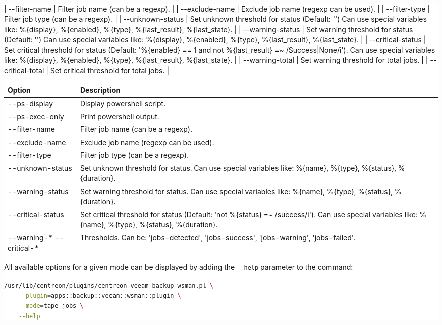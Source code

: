 | --filter-name     | Filter job name (can be a regexp).                                                                                                                                                                               |
| --exclude-name    | Exclude job name (regexp can be used).                                                                                                                                                                           |
| --filter-type     | Filter job type (can be a regexp).                                                                                                                                                                               |
| --unknown-status  | Set unknown threshold for status (Default: '') Can use special variables like: %\{display\}, %\{enabled\}, %\{type\}, %\{last_result\}, %\{last_state\}.                                                                |
| --warning-status  | Set warning threshold for status (Default: '') Can use special variables like: %\{display\}, %\{enabled\}, %\{type\}, %\{last_result\}, %\{last_state\}.                                                                |
| --critical-status | Set critical threshold for status (Default: '%\{enabled\} == 1 and not %\{last_result\} =~ /Success\|None/i'). Can use special variables like: %\{display\}, %\{enabled\}, %\{type\}, %\{last_result\}, %\{last_state\}.   |
| --warning-total   | Set warning threshold for total jobs.                                                                                                                                                                            |
| --critical-total  | Set critical threshold for total jobs.                                                                                                                                                                           |

</TabItem>
<TabItem value="Vsb-Jobs" label="Vsb-Jobs">

| Option                   | Description                                                                                                                                              |
|:-------------------------|:---------------------------------------------------------------------------------------------------------------------------------------------------------|
| --ps-display             | Display powershell script.                                                                                                                               |
| --ps-exec-only           | Print powershell output.                                                                                                                                 |
| --filter-name            | Filter job name (can be a regexp).                                                                                                                       |
| --exclude-name           | Exclude job name (regexp can be used).                                                                                                                   |
| --filter-type            | Filter job type (can be a regexp).                                                                                                                       |
| --unknown-status         | Set unknown threshold for status. Can use special variables like: %\{name\}, %\{type\}, %\{status\}, %\{duration\}.                                             |
| --warning-status         | Set warning threshold for status. Can use special variables like: %\{name\}, %\{type\}, %\{status\}, %\{duration\}.                                             |
| --critical-status        | Set critical threshold for status (Default: 'not %\{status\} =~ /success/i'). Can use special variables like: %\{name\}, %\{type\}, %\{status\}, %\{duration\}.   |
| --warning-* --critical-* | Thresholds. Can be: 'jobs-detected', 'jobs-success', 'jobs-warning', 'jobs-failed'.                                                                      |

</TabItem>
</Tabs>

All available options for a given mode can be displayed by adding the
`--help` parameter to the command:

```bash
/usr/lib/centreon/plugins/centreon_veeam_backup_wsman.pl \
	--plugin=apps::backup::veeam::wsman::plugin \
	--mode=tape-jobs \
	--help
```
